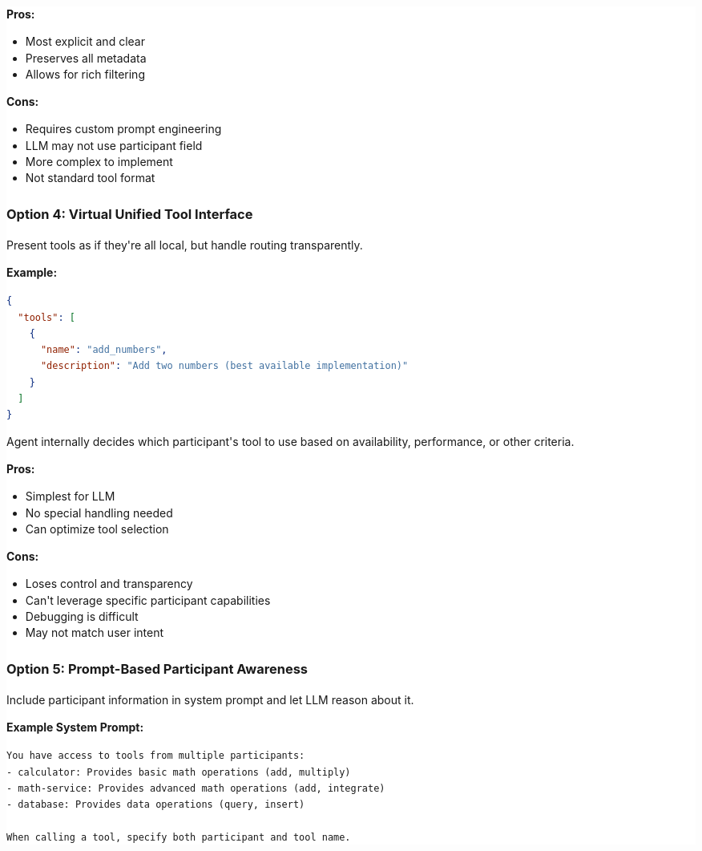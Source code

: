 **Pros:**
- Most explicit and clear
- Preserves all metadata
- Allows for rich filtering

**Cons:**
- Requires custom prompt engineering
- LLM may not use participant field
- More complex to implement
- Not standard tool format

### Option 4: Virtual Unified Tool Interface

Present tools as if they're all local, but handle routing transparently.

**Example:**
```json
{
  "tools": [
    {
      "name": "add_numbers",
      "description": "Add two numbers (best available implementation)"
    }
  ]
}
```

Agent internally decides which participant's tool to use based on availability, performance, or other criteria.

**Pros:**
- Simplest for LLM
- No special handling needed
- Can optimize tool selection

**Cons:**
- Loses control and transparency
- Can't leverage specific participant capabilities
- Debugging is difficult
- May not match user intent

### Option 5: Prompt-Based Participant Awareness

Include participant information in system prompt and let LLM reason about it.

**Example System Prompt:**
```
You have access to tools from multiple participants:
- calculator: Provides basic math operations (add, multiply)
- math-service: Provides advanced math operations (add, integrate)
- database: Provides data operations (query, insert)

When calling a tool, specify both participant and tool name.
```
